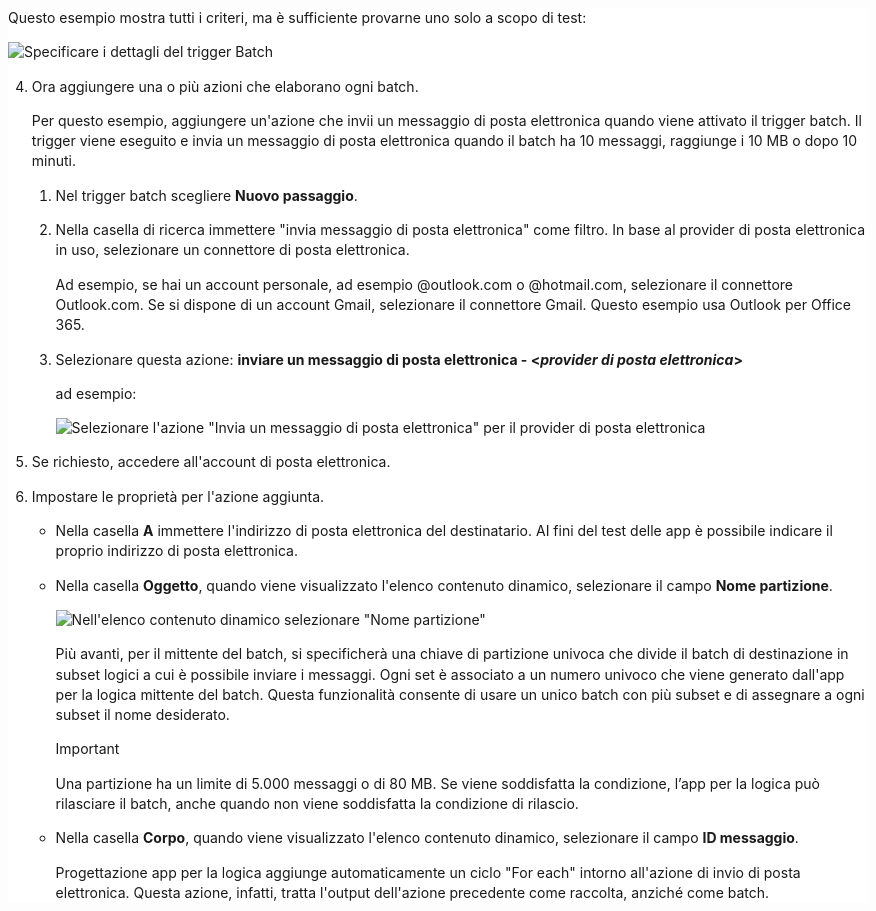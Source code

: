    Questo esempio mostra tutti i criteri, ma è sufficiente provarne uno solo a scopo di test:

   ![Specificare i dettagli del trigger Batch](./media/logic-apps-batch-process-send-receive-messages/batch-receiver-criteria.png)

4. Ora aggiungere una o più azioni che elaborano ogni batch. 

   Per questo esempio, aggiungere un'azione che invii un messaggio di posta elettronica quando viene attivato il trigger batch. 
   Il trigger viene eseguito e invia un messaggio di posta elettronica quando il batch ha 10 messaggi, raggiunge i 10 MB o dopo 10 minuti.

   1. Nel trigger batch scegliere **Nuovo passaggio**.

   2. Nella casella di ricerca immettere "invia messaggio di posta elettronica" come filtro.
   In base al provider di posta elettronica in uso, selezionare un connettore di posta elettronica.

      Ad esempio, se hai un account personale, ad esempio @outlook.com o @hotmail.com, selezionare il connettore Outlook.com. 
      Se si dispone di un account Gmail, selezionare il connettore Gmail. 
      Questo esempio usa Outlook per Office 365. 

   3. Selezionare questa azione: **inviare un messaggio di posta elettronica - <*provider di posta elettronica*>**

      ad esempio:

      ![Selezionare l'azione "Invia un messaggio di posta elettronica" per il provider di posta elettronica](./media/logic-apps-batch-process-send-receive-messages/batch-receiver-send-email-action.png)

5. Se richiesto, accedere all'account di posta elettronica. 

6. Impostare le proprietà per l'azione aggiunta.

   * Nella casella **A** immettere l'indirizzo di posta elettronica del destinatario. 
   AI fini del test delle app è possibile indicare il proprio indirizzo di posta elettronica.

   * Nella casella **Oggetto**, quando viene visualizzato l'elenco contenuto dinamico, selezionare il campo **Nome partizione**.

     ![Nell'elenco contenuto dinamico selezionare "Nome partizione"](./media/logic-apps-batch-process-send-receive-messages/send-email-action-details.png)

     Più avanti, per il mittente del batch, si specificherà una chiave di partizione univoca che divide il batch di destinazione in subset logici a cui è possibile inviare i messaggi. 
     Ogni set è associato a un numero univoco che viene generato dall'app per la logica mittente del batch. 
     Questa funzionalità consente di usare un unico batch con più subset e di assegnare a ogni subset il nome desiderato.

     > [!IMPORTANT]
     > Una partizione ha un limite di 5.000 messaggi o di 80 MB. Se viene soddisfatta la condizione, l’app per la logica può rilasciare il batch, anche quando non viene soddisfatta la condizione di rilascio.

   * Nella casella **Corpo**, quando viene visualizzato l'elenco contenuto dinamico, selezionare il campo **ID messaggio**. 

     Progettazione app per la logica aggiunge automaticamente un ciclo "For each" intorno all'azione di invio di posta elettronica. Questa azione, infatti, tratta l'output dell'azione precedente come raccolta, anziché come batch. 
